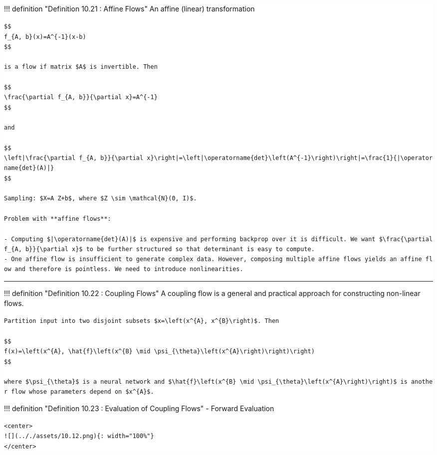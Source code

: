 !!! definition "Definition 10.21 <a id="definition-10-21"></a>: Affine Flows"
    An affine (linear) transformation

    $$
    f_{A, b}(x)=A^{-1}(x-b)
    $$

    is a flow if matrix $A$ is invertible. Then

    $$
    \frac{\partial f_{A, b}}{\partial x}=A^{-1}
    $$

    and

    $$
    \left|\frac{\partial f_{A, b}}{\partial x}\right|=\left|\operatorname{det}\left(A^{-1}\right)\right|=\frac{1}{|\operatorname{det}(A)|}
    $$

    Sampling: $X=A Z+b$, where $Z \sim \mathcal{N}(0, I)$.

    Problem with **affine flows**:

    - Computing $|\operatorname{det}(A)|$ is expensive and performing backprop over it is difficult. We want $\frac{\partial f_{A, b}}{\partial x}$ to be further structured so that determinant is easy to compute.
    - One affine flow is insufficient to generate complex data. However, composing multiple affine flows yields an affine flow and therefore is pointless. We need to introduce nonlinearities.

---

!!! definition "Definition 10.22 <a id="definition-10-22"></a>: Coupling Flows"
    A coupling flow is a general and practical approach for constructing non-linear flows.

    Partition input into two disjoint subsets $x=\left(x^{A}, x^{B}\right)$. Then

    $$
    f(x)=\left(x^{A}, \hat{f}\left(x^{B} \mid \psi_{\theta}\left(x^{A}\right)\right)\right)
    $$

    where $\psi_{\theta}$ is a neural network and $\hat{f}\left(x^{B} \mid \psi_{\theta}\left(x^{A}\right)\right)$ is another flow whose parameters depend on $x^{A}$.

!!! definition "Definition 10.23 <a id="definition-10-23"></a>: Evaluation of Coupling Flows"
    - Forward Evaluation

    <center>
    ![](.././assets/10.12.png){: width="100%"}
    </center>
